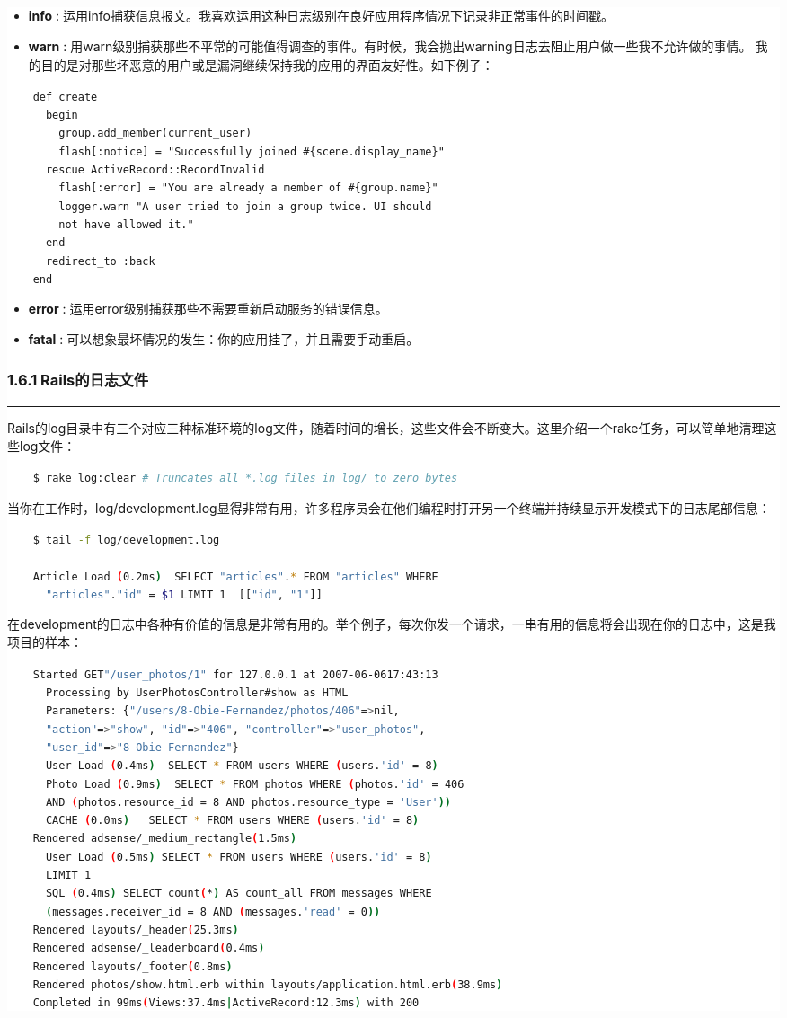 - **info** : 运用info捕获信息报文。我喜欢运用这种日志级别在良好应用程序情况下记录非正常事件的时间戳。

- **warn** : 用warn级别捕获那些不平常的可能值得调查的事件。有时候，我会抛出warning日志去阻止用户做一些我不允许做的事情。
我的目的是对那些坏恶意的用户或是漏洞继续保持我的应用的界面友好性。如下例子：

``` ru
    def create
      begin
        group.add_member(current_user)
        flash[:notice] = "Successfully joined #{scene.display_name}"
      rescue ActiveRecord::RecordInvalid
        flash[:error] = "You are already a member of #{group.name}"
        logger.warn "A user tried to join a group twice. UI should
        not have allowed it."
      end
      redirect_to :back
    end
```

- **error** : 运用error级别捕获那些不需要重新启动服务的错误信息。

- **fatal** : 可以想象最坏情况的发生：你的应用挂了，并且需要手动重启。


<h3 id="1.6.1">1.6.1 Rails的日志文件</h3>

------------------------------------
Rails的log目录中有三个对应三种标准环境的log文件，随着时间的增长，这些文件会不断变大。这里介绍一个rake任务，可以简单地清理这些log文件：

``` sh
    $ rake log:clear # Truncates all *.log files in log/ to zero bytes
```

当你在工作时，log/development.log显得非常有用，许多程序员会在他们编程时打开另一个终端并持续显示开发模式下的日志尾部信息：

``` sh
    $ tail -f log/development.log

    Article Load (0.2ms)  SELECT "articles".* FROM "articles" WHERE
      "articles"."id" = $1 LIMIT 1  [["id", "1"]]
```

在development的日志中各种有价值的信息是非常有用的。举个例子，每次你发一个请求，一串有用的信息将会出现在你的日志中，这是我项目的样本：

``` sh
    Started GET"/user_photos/1" for 127.0.0.1 at 2007-06-0617:43:13
      Processing by UserPhotosController#show as HTML
      Parameters: {"/users/8-Obie-Fernandez/photos/406"=>nil,
      "action"=>"show", "id"=>"406", "controller"=>"user_photos",
      "user_id"=>"8-Obie-Fernandez"}
      User Load (0.4ms)  SELECT * FROM users WHERE (users.'id' = 8)
      Photo Load (0.9ms)  SELECT * FROM photos WHERE (photos.'id' = 406
      AND (photos.resource_id = 8 AND photos.resource_type = 'User'))
      CACHE (0.0ms)   SELECT * FROM users WHERE (users.'id' = 8)
    Rendered adsense/_medium_rectangle(1.5ms)
      User Load (0.5ms) SELECT * FROM users WHERE (users.'id' = 8)
      LIMIT 1
      SQL (0.4ms) SELECT count(*) AS count_all FROM messages WHERE
      (messages.receiver_id = 8 AND (messages.'read' = 0))
    Rendered layouts/_header(25.3ms)
    Rendered adsense/_leaderboard(0.4ms)
    Rendered layouts/_footer(0.8ms)
    Rendered photos/show.html.erb within layouts/application.html.erb(38.9ms)
    Completed in 99ms(Views:37.4ms|ActiveRecord:12.3ms) with 200
```
